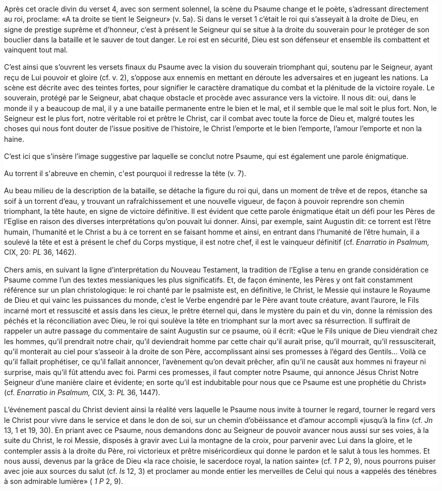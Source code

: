 Après cet oracle divin du verset 4, avec son serment solennel, la scène du Psaume change et le poète, s’adressant directement au roi, proclame: «A ta droite se tient le Seigneur» (v. 5a). Si dans le verset 1 c’était le roi qui s’asseyait à la droite de Dieu, en signe de prestige suprême et d’honneur, c’est à présent le Seigneur qui se situe à la droite du souverain pour le protéger de son bouclier dans la bataille et le sauver de tout danger. Le roi est en sécurité, Dieu est son défenseur et ensemble ils combattent et vainquent tout mal.

C’est ainsi que s’ouvrent les versets finaux du Psaume avec la vision du souverain triomphant qui, soutenu par le Seigneur, ayant reçu de Lui pouvoir et gloire (cf. v. 2), s’oppose aux ennemis en mettant en déroute les adversaires et en jugeant les nations. La scène est décrite avec des teintes fortes, pour signifier le caractère dramatique du combat et la plénitude de la victoire royale. Le souverain, protégé par le Seigneur, abat chaque obstacle et procède avec assurance vers la victoire. Il nous dit: oui, dans le monde il y a beaucoup de mal, il y a une bataille permanente entre le bien et le mal, et il semble que le mal soit le plus fort. Non, le Seigneur est le plus fort, notre véritable roi et prêtre le Christ, car il combat avec toute la force de Dieu et, malgré toutes les choses qui nous font douter de l’issue positive de l’histoire, le Christ l’emporte et le bien l’emporte, l’amour l’emporte et non la haine.

C’est ici que s’insère l’image suggestive par laquelle se conclut notre Psaume, qui est également une parole énigmatique.

Au torrent il s'abreuve en chemin, c'est pourquoi il redresse la tête (v. 7).

Au beau milieu de la description de la bataille, se détache la figure du roi qui, dans un moment de trêve et de repos, étanche sa soif à un torrent d’eau, y trouvant un rafraîchissement et une nouvelle vigueur, de façon à pouvoir reprendre son chemin triomphant, la tête haute, en signe de victoire définitive. Il est évident que cette parole énigmatique était un défi pour les Pères de l’Eglise en raison des diverses interprétations qu’on pouvait lui donner. Ainsi, par exemple, saint Augustin dit: ce torrent est l’être humain, l’humanité et le Christ a bu à ce torrent en se faisant homme et ainsi, en entrant dans l’humanité de l’être humain, il a soulevé la tête et est à présent le chef du Corps mystique, il est notre chef, il est le vainqueur définitif (cf. *Enarratio in Psalmum,* CIX, 20: *PL* 36, 1462).

Chers amis, en suivant la ligne d’interprétation du Nouveau Testament, la tradition de l’Eglise a tenu en grande considération ce Psaume comme l’un des textes messianiques les plus significatifs. Et, de façon éminente, les Pères y ont fait constamment référence sur un plan christologique: le roi chanté par le psalmiste est, en définitive, le Christ, le Messie qui instaure le Royaume de Dieu et qui vainc les puissances du monde, c’est le Verbe engendré par le Père avant toute créature, avant l’aurore, le Fils incarné mort et ressuscité et assis dans les cieux, le prêtre éternel qui, dans le mystère du pain et du vin, donne la rémission des péchés et la réconciliation avec Dieu, le roi qui soulève la tête en triomphant sur la mort avec sa résurrection. Il suffirait de rappeler un autre passage du commentaire de saint Augustin sur ce psaume, où il écrit: «Que le Fils unique de Dieu viendrait chez les hommes, qu’il prendrait notre chair, qu’il deviendrait homme par cette chair qu’il aurait prise, qu’il mourrait, qu’il ressusciterait, qu’il monterait au ciel pour s’asseoir à la droite de son Père, accomplissant ainsi ses promesses à l’égard des Gentils... Voilà ce qu’il fallait prophétiser, ce qu’il fallait annoncer, l’avènement qu’on devait prêcher, afin qu’il ne causât aux hommes ni frayeur ni surprise, mais qu’il fût attendu avec foi. Parmi ces promesses, il faut compter notre Psaume, qui annonce Jésus Christ Notre Seigneur d’une manière claire et évidente; en sorte qu’il est indubitable pour nous que ce Psaume est une prophétie du Christ» (cf. *Enarratio in Psalmum,* CIX, 3: *PL* 36, 1447).

L’événement pascal du Christ devient ainsi la réalité vers laquelle le Psaume nous invite à tourner le regard, tourner le regard vers le Christ pour vivre dans le service et dans le don de soi, sur un chemin d’obéissance et d’amour accompli «jusqu’à la fin» (cf. *Jn* 13, 1 et 19, 30). En priant avec ce Psaume, nous demandons donc au Seigneur de pouvoir avancer nous aussi sur ses voies, à la suite du Christ, le roi Messie, disposés à gravir avec Lui la montagne de la croix, pour parvenir avec Lui dans la gloire, et le contempler assis à la droite du Père, roi victorieux et prêtre miséricordieux qui donne le pardon et le salut à tous les hommes. Et nous aussi, devenus par la grâce de Dieu «la race choisie, le sacerdoce royal, la nation sainte» (cf. *1 P* 2, 9), nous pourrons puiser avec joie aux sources du salut (cf. *Is* 12, 3) et proclamer au monde entier les merveilles de Celui qui nous a «appelés des ténèbres à son admirable lumière» ( *1 P* 2, 9).
